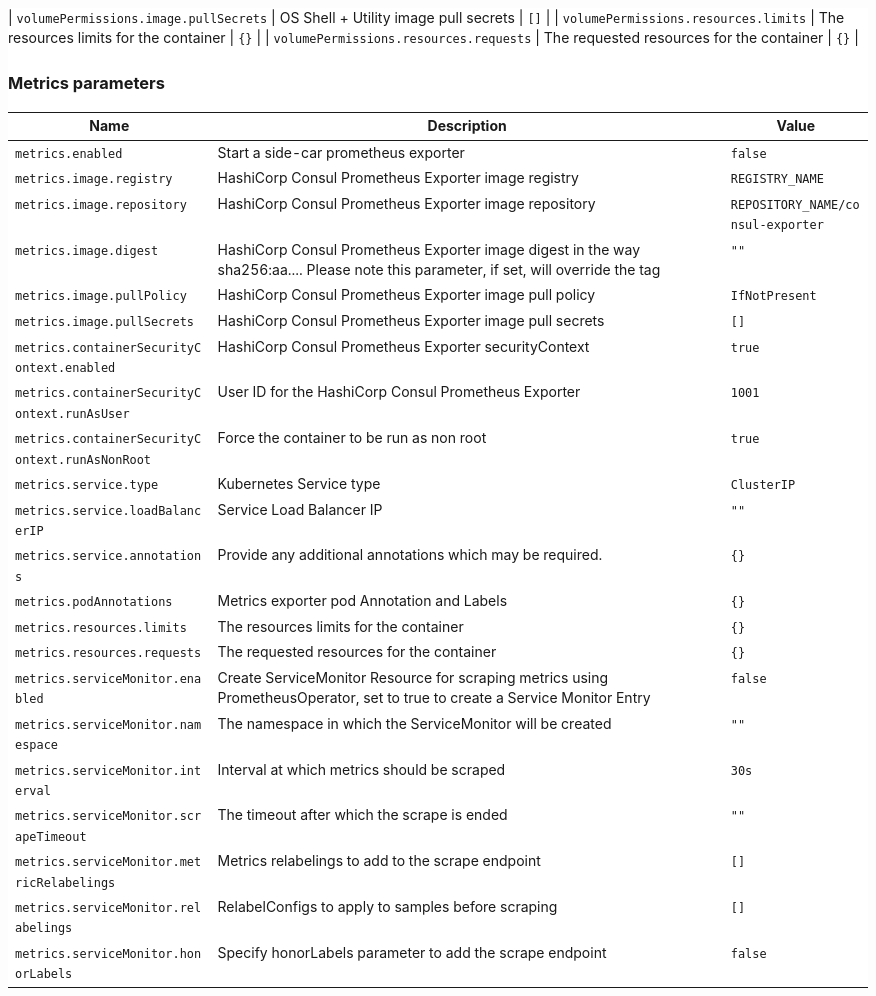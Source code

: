 | `volumePermissions.image.pullSecrets`  | OS Shell + Utility image pull secrets                                                                              | `[]`                       |
| `volumePermissions.resources.limits`   | The resources limits for the container                                                                             | `{}`                       |
| `volumePermissions.resources.requests` | The requested resources for the container                                                                          | `{}`                       |

### Metrics parameters

| Name                                            | Description                                                                                                                          | Value                             |
| ----------------------------------------------- | ------------------------------------------------------------------------------------------------------------------------------------ | --------------------------------- |
| `metrics.enabled`                               | Start a side-car prometheus exporter                                                                                                 | `false`                           |
| `metrics.image.registry`                        | HashiCorp Consul Prometheus Exporter image registry                                                                                  | `REGISTRY_NAME`                   |
| `metrics.image.repository`                      | HashiCorp Consul Prometheus Exporter image repository                                                                                | `REPOSITORY_NAME/consul-exporter` |
| `metrics.image.digest`                          | HashiCorp Consul Prometheus Exporter image digest in the way sha256:aa.... Please note this parameter, if set, will override the tag | `""`                              |
| `metrics.image.pullPolicy`                      | HashiCorp Consul Prometheus Exporter image pull policy                                                                               | `IfNotPresent`                    |
| `metrics.image.pullSecrets`                     | HashiCorp Consul Prometheus Exporter image pull secrets                                                                              | `[]`                              |
| `metrics.containerSecurityContext.enabled`      | HashiCorp Consul Prometheus Exporter securityContext                                                                                 | `true`                            |
| `metrics.containerSecurityContext.runAsUser`    | User ID for the HashiCorp Consul Prometheus Exporter                                                                                 | `1001`                            |
| `metrics.containerSecurityContext.runAsNonRoot` | Force the container to be run as non root                                                                                            | `true`                            |
| `metrics.service.type`                          | Kubernetes Service type                                                                                                              | `ClusterIP`                       |
| `metrics.service.loadBalancerIP`                | Service Load Balancer IP                                                                                                             | `""`                              |
| `metrics.service.annotations`                   | Provide any additional annotations which may be required.                                                                            | `{}`                              |
| `metrics.podAnnotations`                        | Metrics exporter pod Annotation and Labels                                                                                           | `{}`                              |
| `metrics.resources.limits`                      | The resources limits for the container                                                                                               | `{}`                              |
| `metrics.resources.requests`                    | The requested resources for the container                                                                                            | `{}`                              |
| `metrics.serviceMonitor.enabled`                | Create ServiceMonitor Resource for scraping metrics using PrometheusOperator, set to true to create a Service Monitor Entry          | `false`                           |
| `metrics.serviceMonitor.namespace`              | The namespace in which the ServiceMonitor will be created                                                                            | `""`                              |
| `metrics.serviceMonitor.interval`               | Interval at which metrics should be scraped                                                                                          | `30s`                             |
| `metrics.serviceMonitor.scrapeTimeout`          | The timeout after which the scrape is ended                                                                                          | `""`                              |
| `metrics.serviceMonitor.metricRelabelings`      | Metrics relabelings to add to the scrape endpoint                                                                                    | `[]`                              |
| `metrics.serviceMonitor.relabelings`            | RelabelConfigs to apply to samples before scraping                                                                                   | `[]`                              |
| `metrics.serviceMonitor.honorLabels`            | Specify honorLabels parameter to add the scrape endpoint                                                                             | `false`                           |